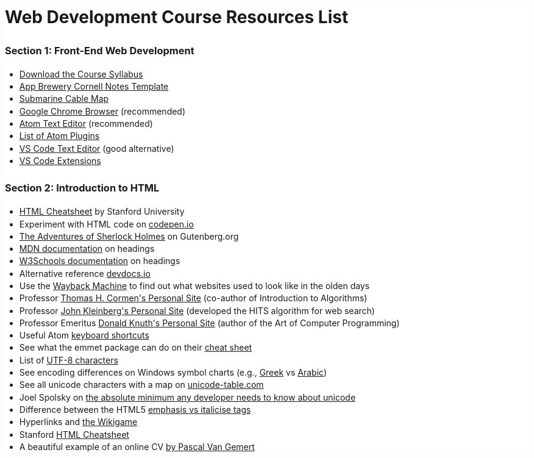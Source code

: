 # Web Development Course Resources List



### Section 1: Front-End Web Development 

- [Download the Course Syllabus](https://drive.google.com/uc?export=download&id=1uhCUGouBsclvAH8S9d-_Z9B5hKnKdCoR)
- [App Brewery Cornell Notes Template](https://drive.google.com/uc?export=download&id=1RfRLujREfLx1PSpw9bubNDsvRuknJ5ek)
- [Submarine Cable Map](https://www.submarinecablemap.com/)
- [Google Chrome Browser](https://www.google.co.uk/chrome/) (recommended)
- [Atom Text Editor](https://atom.io/) (recommended)
- [List of Atom Plugins](https://docs.google.com/document/d/e/2PACX-1vQNuhDC5pFXEVVNGasvddKuDHEXnqR033lsSD5tLA9NiEdHrsYM4MXVEXja2RnBgsCxK6XEo6YkMOFI/pub)
- [VS Code Text Editor](https://code.visualstudio.com/) (good alternative)
- [VS Code Extensions](https://docs.google.com/document/d/e/2PACX-1vQDcdmrkjNPlOSeqS-v99P-57h5f7Yo3pszkko1sN6OtIVlNBFgTyeTX3A1mDSOdw1Ugb1l5o0NVy-a/pub)

### Section 2: Introduction to HTML 

- [HTML Cheatsheet](https://web.stanford.edu/group/csp/cs21/htmlcheatsheet.pdf) by Stanford University
- Experiment with HTML code on [codepen.io](https://codepen.io/)
- [The Adventures of Sherlock Holmes](https://www.gutenberg.org/ebooks/1661) on Gutenberg.org
- [MDN documentation](https://developer.mozilla.org/en-US/docs/Web/HTML/Element/Heading_Elements) on headings
- [W3Schools documentation](https://www.w3schools.com/html/html_headings.asp) on headings
- Alternative reference [devdocs.io](https://devdocs.io/)
- Use the [Wayback Machine](https://archive.org/web/) to find out what websites used to look like in the olden days
- Professor [Thomas H. Cormen's Personal Site](https://www.cs.dartmouth.edu/~thc/) (co-author of Introduction to Algorithms)
- Professor [John Kleinberg's Personal Site](http://www.cs.cornell.edu/home/kleinber/) (developed the HITS algorithm for web search)
- Professor Emeritus [Donald Knuth's Personal Site](https://www-cs-faculty.stanford.edu/~knuth/) (author of the Art of Computer Programming)
- Useful Atom [keyboard shortcuts](https://github.com/nwinkler/atom-keyboard-shortcuts)
- See what the emmet package can do on their [cheat sheet](https://docs.emmet.io/cheat-sheet/)
- List of [UTF-8 characters](https://www.fileformat.info/info/charset/UTF-8/list.htm)
- See encoding differences on Windows symbol charts (e.g., [Greek](https://msdn.microsoft.com/en-us/library/cc195055.aspx) vs [Arabic](https://msdn.microsoft.com/en-gb/library/cc195058.aspx))
- See all unicode characters with a map on [unicode-table.com](https://unicode-table.com/en/)
- Joel Spolsky on [the absolute minimum any developer needs to know about unicode](https://www.joelonsoftware.com/2003/10/08/the-absolute-minimum-every-software-developer-absolutely-positively-must-know-about-unicode-and-character-sets-no-excuses/)
- Difference between the HTML5 [emphasis vs italicise tags](https://developer.mozilla.org/en-US/docs/Web/HTML/Element/em#_vs._)
- Hyperlinks and [the Wikigame](https://thewikigame.com/)
- Stanford [HTML Cheatsheet](https://web.stanford.edu/group/csp/cs21/htmlcheatsheet.pdf)
- A beautiful example of an online CV [by Pascal Van Gemert](http://www.pascalvangemert.nl/#/experiences)
